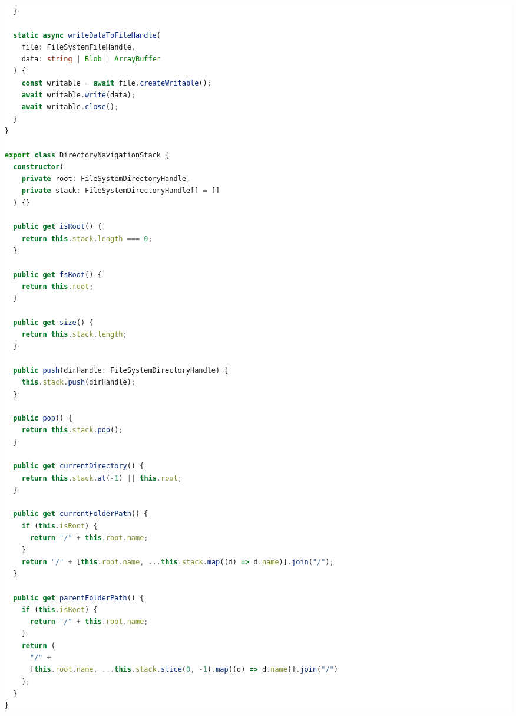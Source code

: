 ```ts
  }

  static async writeDataToFileHandle(
    file: FileSystemFileHandle,
    data: string | Blob | ArrayBuffer
  ) {
    const writable = await file.createWritable();
    await writable.write(data);
    await writable.close();
  }
}

export class DirectoryNavigationStack {
  constructor(
    private root: FileSystemDirectoryHandle,
    private stack: FileSystemDirectoryHandle[] = []
  ) {}

  public get isRoot() {
    return this.stack.length === 0;
  }

  public get fsRoot() {
    return this.root;
  }

  public get size() {
    return this.stack.length;
  }

  public push(dirHandle: FileSystemDirectoryHandle) {
    this.stack.push(dirHandle);
  }

  public pop() {
    return this.stack.pop();
  }

  public get currentDirectory() {
    return this.stack.at(-1) || this.root;
  }

  public get currentFolderPath() {
    if (this.isRoot) {
      return "/" + this.root.name;
    }
    return "/" + [this.root.name, ...this.stack.map((d) => d.name)].join("/");
  }

  public get parentFolderPath() {
    if (this.isRoot) {
      return "/" + this.root.name;
    }
    return (
      "/" +
      [this.root.name, ...this.stack.slice(0, -1).map((d) => d.name)].join("/")
    );
  }
}
```
